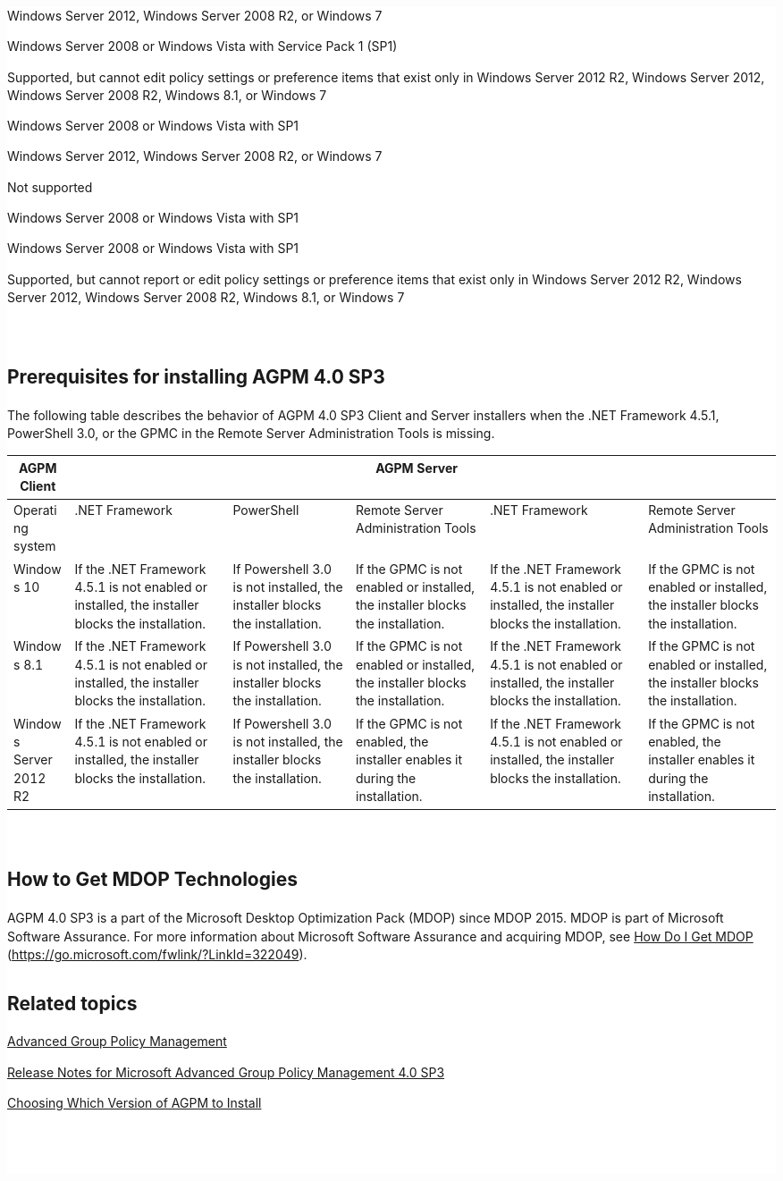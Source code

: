 </tr>
<tr class="odd">
<td align="left"><p>Windows Server 2012, Windows Server 2008 R2, or Windows 7</p></td>
<td align="left"><p>Windows Server 2008 or Windows Vista with Service Pack 1 (SP1)</p></td>
<td align="left"><p>Supported, but cannot edit policy settings or preference items that exist only in Windows Server 2012 R2, Windows Server 2012, Windows Server 2008 R2, Windows 8.1, or Windows 7</p></td>
</tr>
<tr class="even">
<td align="left"><p>Windows Server 2008 or Windows Vista with SP1</p></td>
<td align="left"><p>Windows Server 2012, Windows Server 2008 R2, or Windows 7</p></td>
<td align="left"><p>Not supported</p></td>
</tr>
<tr class="odd">
<td align="left"><p>Windows Server 2008 or Windows Vista with SP1</p></td>
<td align="left"><p>Windows Server 2008 or Windows Vista with SP1</p></td>
<td align="left"><p>Supported, but cannot report or edit policy settings or preference items that exist only in Windows Server 2012 R2, Windows Server 2012, Windows Server 2008 R2, Windows 8.1, or Windows 7</p></td>
</tr>
</tbody>
</table>

 

## Prerequisites for installing AGPM 4.0 SP3

The following table describes the behavior of AGPM 4.0 SP3 Client and Server installers when the .NET Framework 4.5.1, PowerShell 3.0, or the GPMC in the Remote Server Administration Tools is missing.

| AGPM Client            |                                                                                                 |                                                                            | AGPM Server                                                                     |                                                                                                 |                                                                                 |
|------------------------|-------------------------------------------------------------------------------------------------|----------------------------------------------------------------------------|---------------------------------------------------------------------------------|-------------------------------------------------------------------------------------------------|---------------------------------------------------------------------------------|
| Operating system       | .NET Framework                                                                                  | PowerShell                                                                 | Remote Server Administration Tools                                              | .NET Framework                                                                                  | Remote Server Administration Tools                                              |
| Windows 10             | If the .NET Framework 4.5.1 is not enabled or installed, the installer blocks the installation. | If Powershell 3.0 is not installed, the installer blocks the installation. | If the GPMC is not enabled or installed, the installer blocks the installation. | If the .NET Framework 4.5.1 is not enabled or installed, the installer blocks the installation. | If the GPMC is not enabled or installed, the installer blocks the installation. |
| Windows 8.1            | If the .NET Framework 4.5.1 is not enabled or installed, the installer blocks the installation. | If Powershell 3.0 is not installed, the installer blocks the installation. | If the GPMC is not enabled or installed, the installer blocks the installation. | If the .NET Framework 4.5.1 is not enabled or installed, the installer blocks the installation. | If the GPMC is not enabled or installed, the installer blocks the installation. |
| Windows Server 2012 R2 | If the .NET Framework 4.5.1 is not enabled or installed, the installer blocks the installation. | If Powershell 3.0 is not installed, the installer blocks the installation. | If the GPMC is not enabled, the installer enables it during the installation.   | If the .NET Framework 4.5.1 is not enabled or installed, the installer blocks the installation. | If the GPMC is not enabled, the installer enables it during the installation.   |

 

## How to Get MDOP Technologies


AGPM 4.0 SP3 is a part of the Microsoft Desktop Optimization Pack (MDOP) since MDOP 2015. MDOP is part of Microsoft Software Assurance. For more information about Microsoft Software Assurance and acquiring MDOP, see [How Do I Get MDOP](https://go.microsoft.com/fwlink/?LinkId=322049) (https://go.microsoft.com/fwlink/?LinkId=322049).

## Related topics


[Advanced Group Policy Management](index.md)

[Release Notes for Microsoft Advanced Group Policy Management 4.0 SP3](release-notes-for-microsoft-advanced-group-policy-management-40-sp3.md)

[Choosing Which Version of AGPM to Install](choosing-which-version-of-agpm-to-install.md)

 

 





